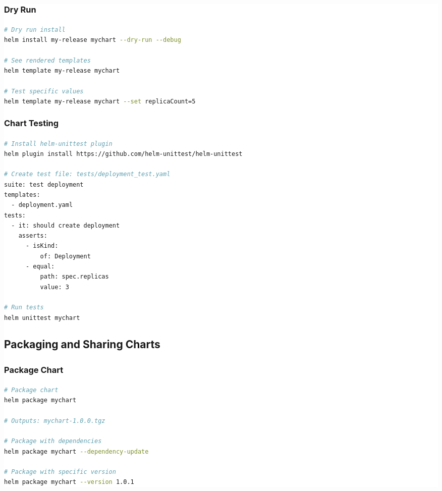 ### Dry Run

```bash
# Dry run install
helm install my-release mychart --dry-run --debug

# See rendered templates
helm template my-release mychart

# Test specific values
helm template my-release mychart --set replicaCount=5
```

### Chart Testing

```bash
# Install helm-unittest plugin
helm plugin install https://github.com/helm-unittest/helm-unittest

# Create test file: tests/deployment_test.yaml
suite: test deployment
templates:
  - deployment.yaml
tests:
  - it: should create deployment
    asserts:
      - isKind:
          of: Deployment
      - equal:
          path: spec.replicas
          value: 3

# Run tests
helm unittest mychart
```

## Packaging and Sharing Charts

### Package Chart

```bash
# Package chart
helm package mychart

# Outputs: mychart-1.0.0.tgz

# Package with dependencies
helm package mychart --dependency-update

# Package with specific version
helm package mychart --version 1.0.1
```
